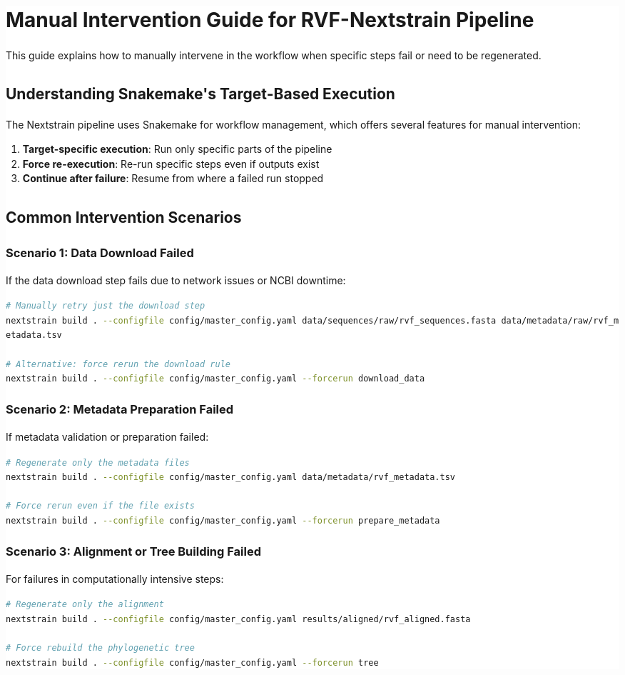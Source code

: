 # Manual Intervention Guide for RVF-Nextstrain Pipeline

This guide explains how to manually intervene in the workflow when specific steps fail or need to be regenerated.

## Understanding Snakemake's Target-Based Execution

The Nextstrain pipeline uses Snakemake for workflow management, which offers several features for manual intervention:

1. **Target-specific execution**: Run only specific parts of the pipeline
2. **Force re-execution**: Re-run specific steps even if outputs exist
3. **Continue after failure**: Resume from where a failed run stopped

## Common Intervention Scenarios

### Scenario 1: Data Download Failed

If the data download step fails due to network issues or NCBI downtime:

```bash
# Manually retry just the download step
nextstrain build . --configfile config/master_config.yaml data/sequences/raw/rvf_sequences.fasta data/metadata/raw/rvf_metadata.tsv

# Alternative: force rerun the download rule
nextstrain build . --configfile config/master_config.yaml --forcerun download_data
```

### Scenario 2: Metadata Preparation Failed

If metadata validation or preparation failed:

```bash
# Regenerate only the metadata files
nextstrain build . --configfile config/master_config.yaml data/metadata/rvf_metadata.tsv

# Force rerun even if the file exists
nextstrain build . --configfile config/master_config.yaml --forcerun prepare_metadata
```

### Scenario 3: Alignment or Tree Building Failed

For failures in computationally intensive steps:

```bash
# Regenerate only the alignment
nextstrain build . --configfile config/master_config.yaml results/aligned/rvf_aligned.fasta

# Force rebuild the phylogenetic tree
nextstrain build . --configfile config/master_config.yaml --forcerun tree
```
